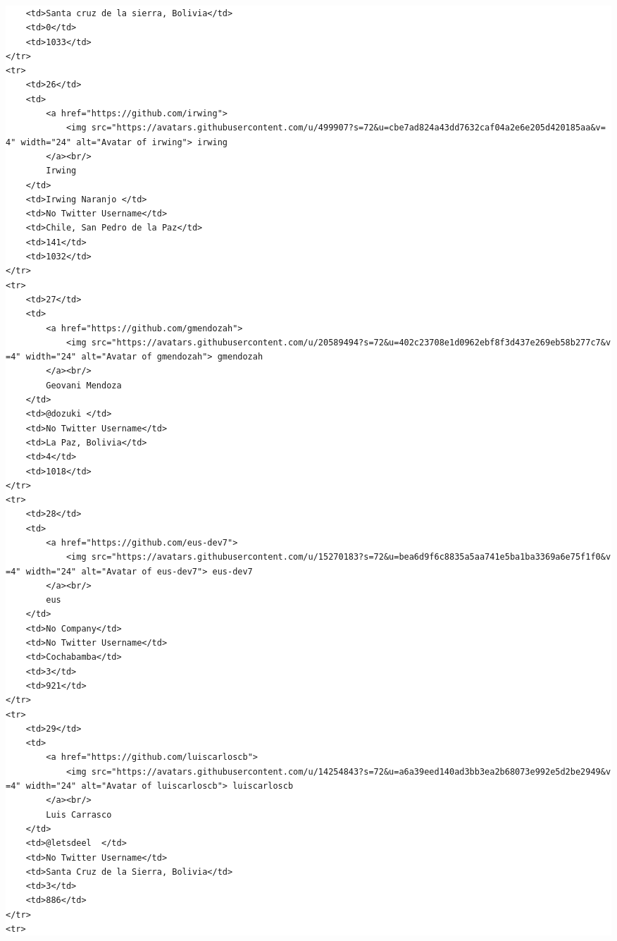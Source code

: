 		<td>Santa cruz de la sierra, Bolivia</td>
		<td>0</td>
		<td>1033</td>
	</tr>
	<tr>
		<td>26</td>
		<td>
			<a href="https://github.com/irwing">
				<img src="https://avatars.githubusercontent.com/u/499907?s=72&u=cbe7ad824a43dd7632caf04a2e6e205d420185aa&v=4" width="24" alt="Avatar of irwing"> irwing
			</a><br/>
			Irwing
		</td>
		<td>Irwing Naranjo </td>
		<td>No Twitter Username</td>
		<td>Chile, San Pedro de la Paz</td>
		<td>141</td>
		<td>1032</td>
	</tr>
	<tr>
		<td>27</td>
		<td>
			<a href="https://github.com/gmendozah">
				<img src="https://avatars.githubusercontent.com/u/20589494?s=72&u=402c23708e1d0962ebf8f3d437e269eb58b277c7&v=4" width="24" alt="Avatar of gmendozah"> gmendozah
			</a><br/>
			Geovani Mendoza
		</td>
		<td>@dozuki </td>
		<td>No Twitter Username</td>
		<td>La Paz, Bolivia</td>
		<td>4</td>
		<td>1018</td>
	</tr>
	<tr>
		<td>28</td>
		<td>
			<a href="https://github.com/eus-dev7">
				<img src="https://avatars.githubusercontent.com/u/15270183?s=72&u=bea6d9f6c8835a5aa741e5ba1ba3369a6e75f1f0&v=4" width="24" alt="Avatar of eus-dev7"> eus-dev7
			</a><br/>
			eus
		</td>
		<td>No Company</td>
		<td>No Twitter Username</td>
		<td>Cochabamba</td>
		<td>3</td>
		<td>921</td>
	</tr>
	<tr>
		<td>29</td>
		<td>
			<a href="https://github.com/luiscarloscb">
				<img src="https://avatars.githubusercontent.com/u/14254843?s=72&u=a6a39eed140ad3bb3ea2b68073e992e5d2be2949&v=4" width="24" alt="Avatar of luiscarloscb"> luiscarloscb
			</a><br/>
			Luis Carrasco
		</td>
		<td>@letsdeel  </td>
		<td>No Twitter Username</td>
		<td>Santa Cruz de la Sierra, Bolivia</td>
		<td>3</td>
		<td>886</td>
	</tr>
	<tr>